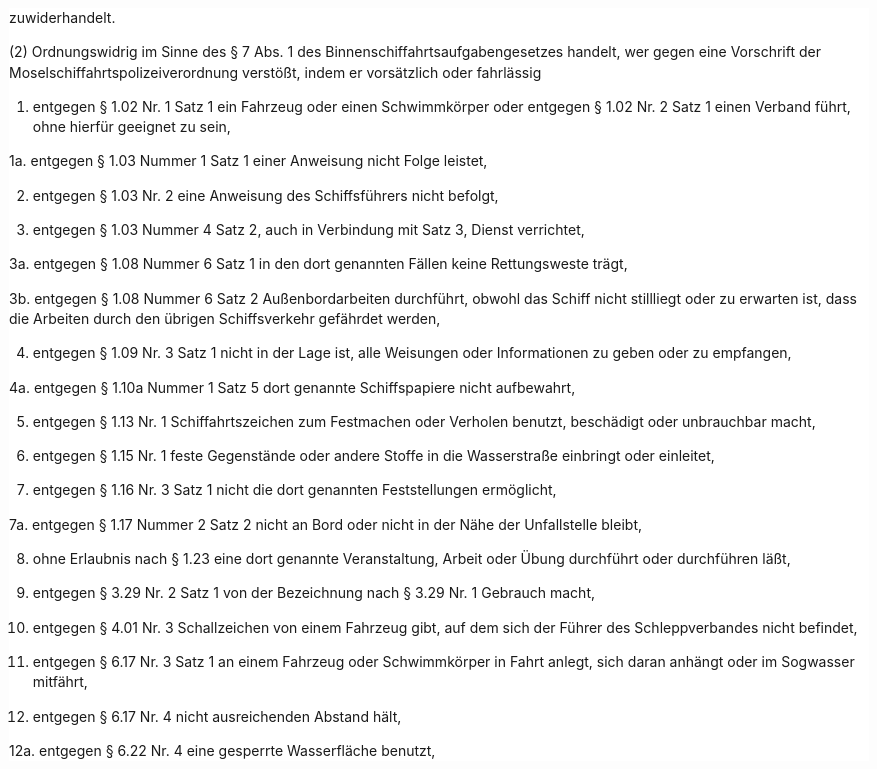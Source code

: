 

zuwiderhandelt.

(2) Ordnungswidrig im Sinne des § 7 Abs. 1 des Binnenschiffahrtsaufgabengesetzes handelt, wer gegen eine Vorschrift der Moselschiffahrtspolizeiverordnung verstößt, indem er vorsätzlich oder fahrlässig

1.  entgegen § 1.02 Nr. 1 Satz 1 ein Fahrzeug oder einen Schwimmkörper oder entgegen § 1.02 Nr. 2 Satz 1 einen Verband führt, ohne hierfür geeignet zu sein,


1a. entgegen § 1.03 Nummer 1 Satz 1 einer Anweisung nicht Folge leistet,


2.  entgegen § 1.03 Nr. 2 eine Anweisung des Schiffsführers nicht befolgt,


3.  entgegen § 1.03 Nummer 4 Satz 2, auch in Verbindung mit Satz 3, Dienst verrichtet,


3a. entgegen § 1.08 Nummer 6 Satz 1 in den dort genannten Fällen keine Rettungsweste trägt,


3b. entgegen § 1.08 Nummer 6 Satz 2 Außenbordarbeiten durchführt, obwohl das Schiff nicht stillliegt oder zu erwarten ist, dass die Arbeiten durch den übrigen Schiffsverkehr gefährdet werden,


4.  entgegen § 1.09 Nr. 3 Satz 1 nicht in der Lage ist, alle Weisungen oder Informationen zu geben oder zu empfangen,


4a. entgegen § 1.10a Nummer 1 Satz 5 dort genannte Schiffspapiere nicht aufbewahrt,


5.  entgegen § 1.13 Nr. 1 Schiffahrtszeichen zum Festmachen oder Verholen benutzt, beschädigt oder unbrauchbar macht,


6.  entgegen § 1.15 Nr. 1 feste Gegenstände oder andere Stoffe in die Wasserstraße einbringt oder einleitet,


7.  entgegen § 1.16 Nr. 3 Satz 1 nicht die dort genannten Feststellungen ermöglicht,


7a. entgegen § 1.17 Nummer 2 Satz 2 nicht an Bord oder nicht in der Nähe der Unfallstelle bleibt,


8.  ohne Erlaubnis nach § 1.23 eine dort genannte Veranstaltung, Arbeit oder Übung durchführt oder durchführen läßt,


9.  entgegen § 3.29 Nr. 2 Satz 1 von der Bezeichnung nach § 3.29 Nr. 1 Gebrauch macht,


10. entgegen § 4.01 Nr. 3 Schallzeichen von einem Fahrzeug gibt, auf dem sich der Führer des Schleppverbandes nicht befindet,


11. entgegen § 6.17 Nr. 3 Satz 1 an einem Fahrzeug oder Schwimmkörper in Fahrt anlegt, sich daran anhängt oder im Sogwasser mitfährt,


12. entgegen § 6.17 Nr. 4 nicht ausreichenden Abstand hält,


12a. entgegen § 6.22 Nr. 4 eine gesperrte Wasserfläche benutzt,
